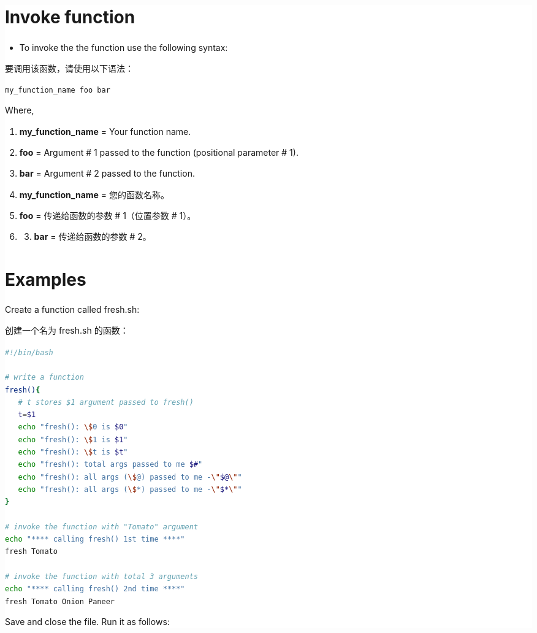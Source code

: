 ```sh
```
# Invoke function

- To invoke the the function use the following syntax:

要调用该函数，请使用以下语法：

```
my_function_name foo bar
```

Where,

1. **my_function_name** = Your function name.
2. **foo** = Argument # 1 passed to the function (positional parameter # 1).
3. **bar** = Argument # 2 passed to the function.

1. **my_function_name** = 您的函数名称。
2. **foo** = 传递给函数的参数 # 1（位置参数 # 1）。
3. 3. **bar** = 传递给函数的参数 # 2。

# Examples

Create a function called fresh.sh:

创建一个名为 fresh.sh 的函数：

```sh
#!/bin/bash
 
# write a function
fresh(){
   # t stores $1 argument passed to fresh()
   t=$1
   echo "fresh(): \$0 is $0"
   echo "fresh(): \$1 is $1"
   echo "fresh(): \$t is $t"
   echo "fresh(): total args passed to me $#"
   echo "fresh(): all args (\$@) passed to me -\"$@\""
   echo "fresh(): all args (\$*) passed to me -\"$*\""
}
 
# invoke the function with "Tomato" argument
echo "**** calling fresh() 1st time ****"
fresh Tomato
 
# invoke the function with total 3 arguments
echo "**** calling fresh() 2nd time ****"
fresh Tomato Onion Paneer
```

Save and close the file. Run it as follows:
